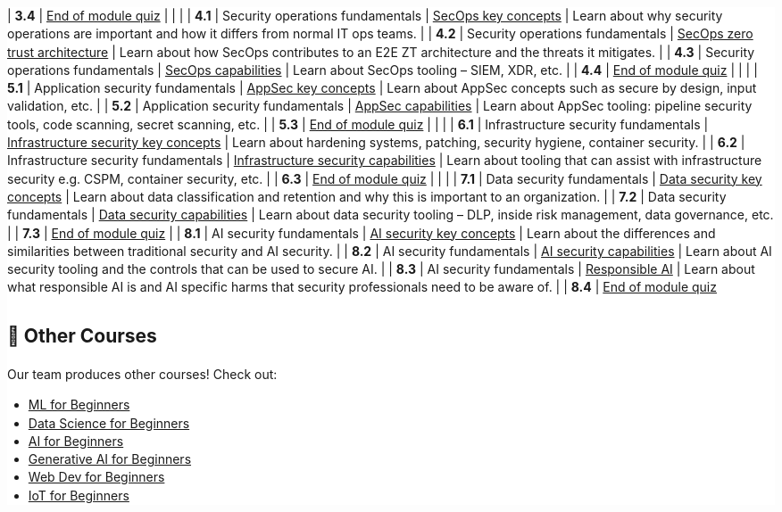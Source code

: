 | **3.4**           | [End of module quiz](https://github.com/microsoft/Security-101/blob/main/3.4%20End%20of%20module%20quiz.md)                        |                                      |                                                                                                                 |
| **4.1**           | Security operations fundamentals          | [SecOps key concepts](https://github.com/microsoft/Security-101/blob/main/4.1%20SecOps%20key%20concepts.md)                  | Learn about why security operations are important and how it differs from normal IT ops teams.                  |
| **4.2**           | Security operations fundamentals          | [SecOps zero trust architecture](https://github.com/microsoft/Security-101/blob/main/4.2%20SecOps%20zero%20trust%20architecture.md)       | Learn about how SecOps contributes to an E2E ZT architecture and the threats it mitigates.                      |
| **4.3**           | Security operations fundamentals          | [SecOps capabilities](https://github.com/microsoft/Security-101/blob/main/4.3%20SecOps%20capabilities.md)                  | Learn about SecOps tooling – SIEM, XDR, etc.                                                                    |
| **4.4**           | [End of module quiz](https://github.com/microsoft/Security-101/blob/main/4.4%20End%20of%20module%20quiz.md)                        |                                      |                                                                                                                 |
| **5.1**           | Application security fundamentals         | [AppSec key concepts](https://github.com/microsoft/Security-101/blob/main/5.1%20AppSec%20key%20concepts.md)                  | Learn about AppSec concepts such as secure by design, input validation, etc.                                    |
| **5.2**           | Application security fundamentals         | [AppSec capabilities](https://github.com/microsoft/Security-101/blob/main/5.2%20AppSec%20key%20capabilities.md)                  | Learn about AppSec tooling: pipeline security tools, code scanning, secret scanning, etc.                       |
| **5.3**           | [End of module quiz](https://github.com/microsoft/Security-101/blob/main/5.3%20End%20of%20module%20quiz.md)                        |                                      |                                                                                                                 |
| **6.1**           | Infrastructure security fundamentals      | [Infrastructure security key concepts](https://github.com/microsoft/Security-101/blob/main/6.1%20Infrastructure%20security%20key%20concepts.md) | Learn about hardening systems, patching, security hygiene, container security.                                  |
| **6.2**           | Infrastructure security fundamentals      | [Infrastructure security capabilities](https://github.com/microsoft/Security-101/blob/main/6.2%20Infrastructure%20security%20capabilities.md) | Learn about tooling that can assist with infrastructure security e.g. CSPM, container security, etc.            |
| **6.3**           | [End of module quiz](https://github.com/microsoft/Security-101/blob/main/6.3%20End%20of%20module%20quiz.md)                        |                                      |                                                                                                                 |
| **7.1**           | Data security fundamentals                | [Data security key concepts](https://github.com/microsoft/Security-101/blob/main/7.1%20Data%20security%20key%20concepts.md)           | Learn about data classification and retention and why this is important to an organization.                     |
| **7.2**           | Data security fundamentals                | [Data security capabilities](https://github.com/microsoft/Security-101/blob/main/7.2%20Data%20security%20capabilities.md)           | Learn about data security tooling – DLP, inside risk management, data governance, etc.                          |
| **7.3**           | [End of module quiz](https://github.com/microsoft/Security-101/blob/main/7.3%20End%20of%20module%20quiz.md)                        |
| **8.1**           | AI security fundamentals                | [AI security key concepts](https://github.com/microsoft/Security-101/blob/main/8.1%20AI%20security%20key%20concepts.md)          | Learn about the differences and similarities between traditional security and AI security.                 |
| **8.2**           | AI security fundamentals                | [AI security capabilities](https://github.com/microsoft/Security-101/blob/main/8.2%20AI%20security%20capabilities.md)           | Learn about AI security tooling and the controls that can be used to secure AI.                         |
| **8.3**           | AI security fundamentals                | [Responsible AI](https://github.com/microsoft/Security-101/blob/main/8.3%20Responsible%20AI.md)          | Learn about what responsible AI is and AI specific harms that security professionals need to be aware of.                          |
| **8.4**           | [End of module quiz](https://github.com/microsoft/Security-101/blob/main/8.4%20End%20of%20module%20quiz.md)     
## 🎒  Other Courses 

Our team produces other courses! Check out:

- [ML for Beginners](https://aka.ms/ml-beginners?WT.mc_id=academic-96948-sayoung)
- [Data Science for Beginners](https://aka.ms/datascience-beginners?WT.mc_id=academic-96948-sayoung)
- [AI for Beginners](https://aka.ms/ai-beginners?WT.mc_id=academic-96948-sayoung)
- [Generative AI for Beginners](https://github.com/microsoft/generative-ai-for-beginners?WT.mc_id=academic-96948-sayoung)
- [Web Dev for Beginners](https://aka.ms/webdev-beginners?WT.mc_id=academic-96948-sayoung)
- [IoT for Beginners](https://aka.ms/iot-beginners?WT.mc_id=academic-96948-sayoung)